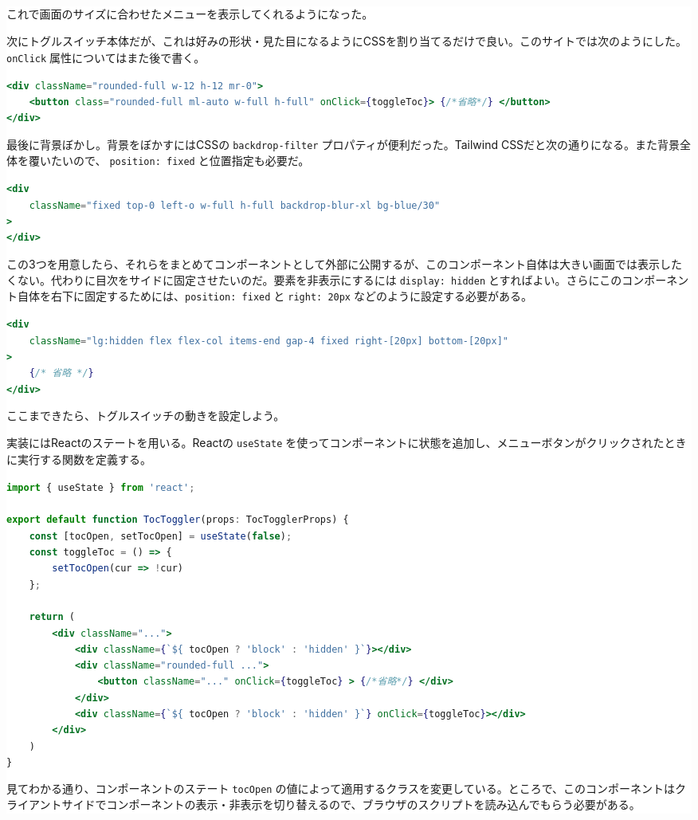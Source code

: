 これで画面のサイズに合わせたメニューを表示してくれるようになった。

次にトグルスイッチ本体だが、これは好みの形状・見た目になるようにCSSを割り当てるだけで良い。このサイトでは次のようにした。`onClick` 属性についてはまた後で書く。

```jsx
<div className="rounded-full w-12 h-12 mr-0">
	<button class="rounded-full ml-auto w-full h-full" onClick={toggleToc}> {/*省略*/} </button>
</div>
```

最後に背景ぼかし。背景をぼかすにはCSSの `backdrop-filter` プロパティが便利だった。Tailwind CSSだと次の通りになる。また背景全体を覆いたいので、 `position: fixed` と位置指定も必要だ。

```jsx
<div
	className="fixed top-0 left-o w-full h-full backdrop-blur-xl bg-blue/30"
>
</div>
```

この3つを用意したら、それらをまとめてコンポーネントとして外部に公開するが、このコンポーネント自体は大きい画面では表示したくない。代わりに目次をサイドに固定させたいのだ。要素を非表示にするには `display: hidden` とすればよい。さらにこのコンポーネント自体を右下に固定するためには、`position: fixed` と `right: 20px` などのように設定する必要がある。

```jsx
<div
    className="lg:hidden flex flex-col items-end gap-4 fixed right-[20px] bottom-[20px]"
>
	{/* 省略 */}
</div>
```

ここまできたら、トグルスイッチの動きを設定しよう。

実装にはReactのステートを用いる。Reactの `useState` を使ってコンポーネントに状態を追加し、メニューボタンがクリックされたときに実行する関数を定義する。

```jsx
import { useState } from 'react';

export default function TocToggler(props: TocTogglerProps) {
	const [tocOpen, setTocOpen] = useState(false);
	const toggleToc = () => {
		setTocOpen(cur => !cur)
	};

	return (
		<div className="...">
			<div className={`${ tocOpen ? 'block' : 'hidden' }`}></div>
			<div className="rounded-full ...">
				<button className="..." onClick={toggleToc} > {/*省略*/} </div>
			</div>
			<div className={`${ tocOpen ? 'block' : 'hidden' }`} onClick={toggleToc}></div>
		</div>
	)
}
```

見てわかる通り、コンポーネントのステート `tocOpen` の値によって適用するクラスを変更している。ところで、このコンポーネントはクライアントサイドでコンポーネントの表示・非表示を切り替えるので、ブラウザのスクリプトを読み込んでもらう必要がある。

